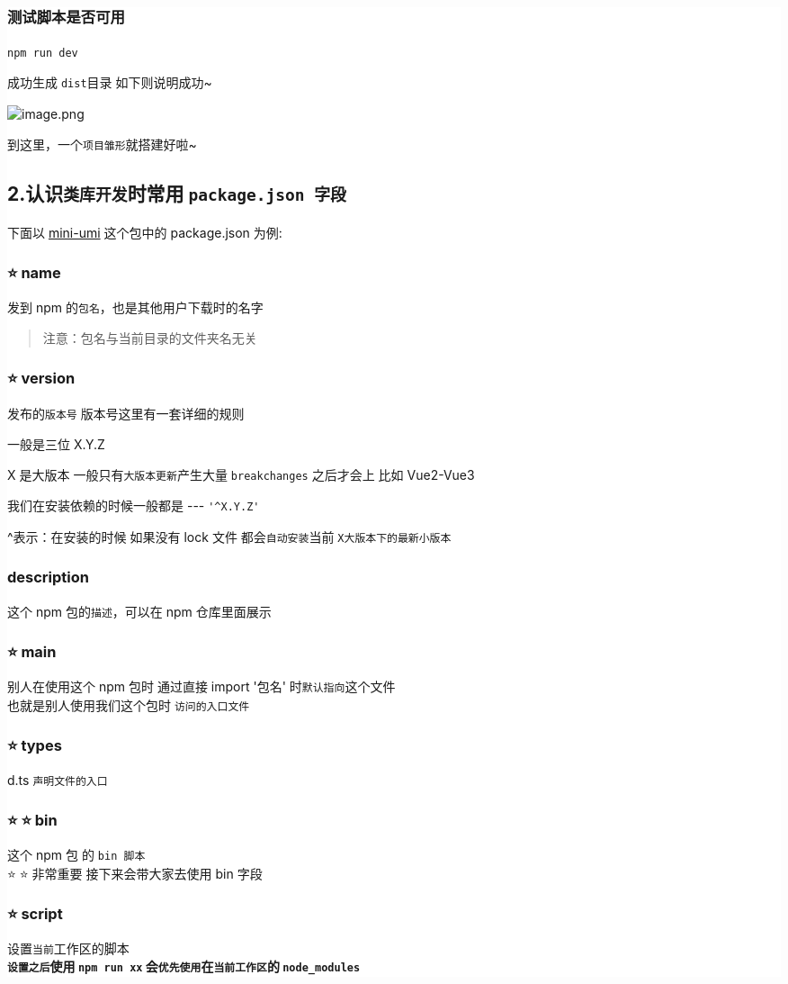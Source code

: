 ### 测试脚本是否可用

```js
npm run dev
```

成功生成 `dist`目录 如下则说明成功~

![image.png](https://p3-juejin.byteimg.com/tos-cn-i-k3u1fbpfcp/3b53ddccd5bf48daa2f5cef1e8c2d406~tplv-k3u1fbpfcp-watermark.image?)

到这里，一个`项目雏形`就搭建好啦~

## 2.认识`类库开发`时常用 `package.json 字段`

下面以 [mini-umi](https://github.com/BoyYangzai/mini-umi) 这个包中的 package.json 为例:

### ⭐️ name

发到 npm 的`包名`，也是其他用户下载时的名字

> 注意：包名与当前目录的文件夹名无关

### ⭐️ version

发布的`版本号` 版本号这里有一套详细的规则

一般是三位 X.Y.Z

X 是大版本 一般只有`大版本更新`产生大量 `breakchanges` 之后才会上 比如 Vue2-Vue3

我们在安装依赖的时候一般都是 --- `'^X.Y.Z'`

^表示：在安装的时候 如果没有 lock 文件 都会`自动安装`当前 `X大版本下的最新小版本`

### description

这个 npm 包的`描述`，可以在 npm 仓库里面展示

### ⭐️ main

别人在使用这个 npm 包时 通过直接 import '包名' 时`默认指向`这个文件
<br>
也就是别人使用我们这个包时 `访问的入口文件`

### ⭐️ types

d.ts `声明文件的入口`

### ⭐️ ⭐️ bin

这个 npm 包 的 `bin 脚本` <br>⭐️ ⭐️ 非常重要 接下来会带大家去使用 bin 字段

### ⭐️ script

设置`当前`工作区的脚本
<br>**`设置之后`使用 `npm run xx` 会`优先使用`在`当前工作区`的 `node_modules`**
